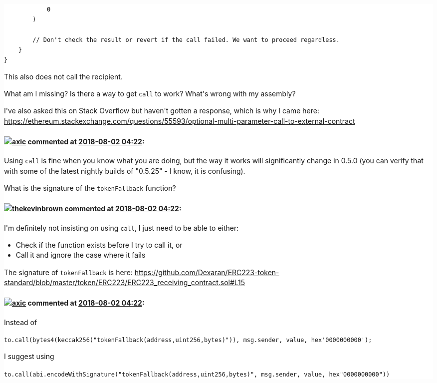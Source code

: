 ```
            0
        )

        // Don't check the result or revert if the call failed. We want to proceed regardless.
    }
}
```

This also does not call the recipient.

What am I missing? Is there a way to get `call` to work? What's wrong with my assembly?

I've also asked this on Stack Overflow but haven't gotten a response, which is why I came here: https://ethereum.stackexchange.com/questions/55593/optional-multi-parameter-call-to-external-contract

#### <img src="https://avatars.githubusercontent.com/u/20340?v=4" width="50">[axic](https://github.com/axic) commented at [2018-08-02 04:22](https://github.com/ethereum/solidity/issues/4652#issuecomment-409880409):

Using `call` is fine when you know what you are doing, but the way it works will significantly change in 0.5.0 (you can verify that with some of the latest nightly builds of "0.5.25" - I know, it is confusing).

What is the signature of the `tokenFallback` function?

#### <img src="https://avatars.githubusercontent.com/u/1531750?u=9a6d80d4de9126e63bc01b0e45f5f8d7b78f0b8d&v=4" width="50">[thekevinbrown](https://github.com/thekevinbrown) commented at [2018-08-02 04:22](https://github.com/ethereum/solidity/issues/4652#issuecomment-409883904):

I'm definitely not insisting on using `call`, I just need to be able to either:

 - Check if the function exists before I try to call it, or
 - Call it and ignore the case where it fails

The signature of `tokenFallback` is here: https://github.com/Dexaran/ERC223-token-standard/blob/master/token/ERC223/ERC223_receiving_contract.sol#L15

#### <img src="https://avatars.githubusercontent.com/u/20340?v=4" width="50">[axic](https://github.com/axic) commented at [2018-08-02 04:22](https://github.com/ethereum/solidity/issues/4652#issuecomment-409884386):

Instead of 
```
to.call(bytes4(keccak256("tokenFallback(address,uint256,bytes)")), msg.sender, value, hex'0000000000');
```

I suggest using
```
to.call(abi.encodeWithSignature("tokenFallback(address,uint256,bytes)", msg.sender, value, hex"0000000000"))
```

